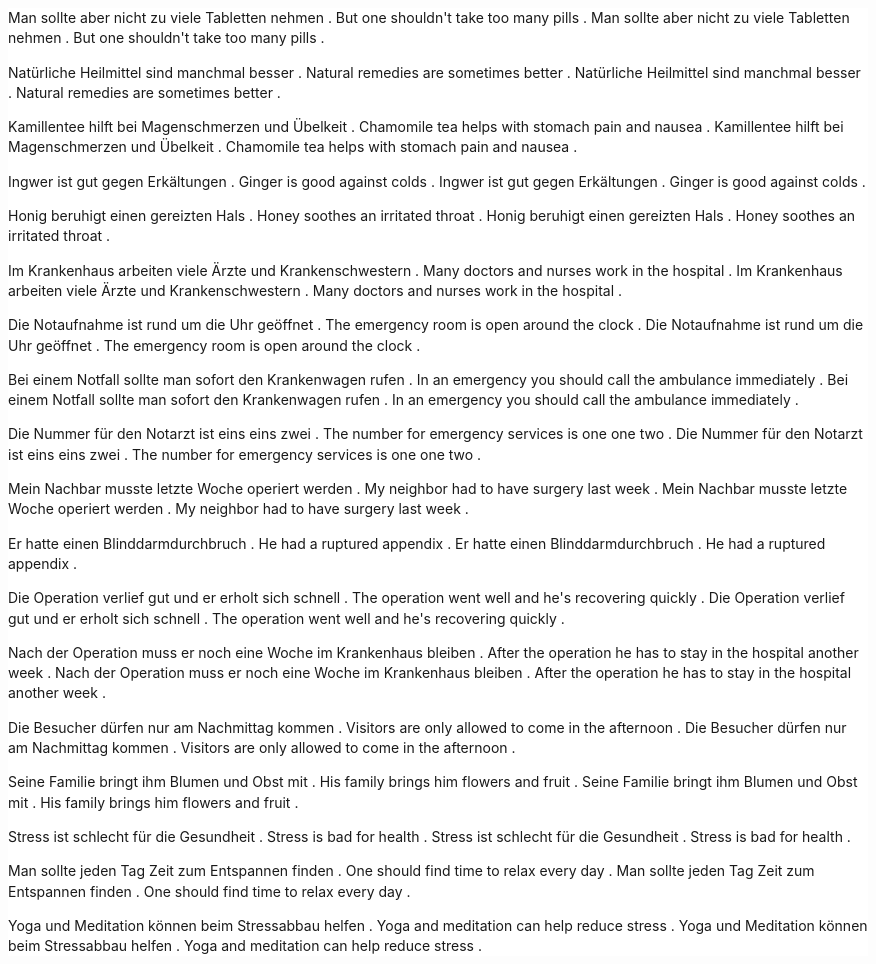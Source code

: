 Man sollte aber nicht zu viele Tabletten nehmen . But one shouldn't take too many pills . Man sollte aber nicht zu viele Tabletten nehmen . But one shouldn't take too many pills .

Natürliche Heilmittel sind manchmal besser . Natural remedies are sometimes better . Natürliche Heilmittel sind manchmal besser . Natural remedies are sometimes better .

Kamillentee hilft bei Magenschmerzen und Übelkeit . Chamomile tea helps with stomach pain and nausea . Kamillentee hilft bei Magenschmerzen und Übelkeit . Chamomile tea helps with stomach pain and nausea .

Ingwer ist gut gegen Erkältungen . Ginger is good against colds . Ingwer ist gut gegen Erkältungen . Ginger is good against colds .

Honig beruhigt einen gereizten Hals . Honey soothes an irritated throat . Honig beruhigt einen gereizten Hals . Honey soothes an irritated throat .

Im Krankenhaus arbeiten viele Ärzte und Krankenschwestern . Many doctors and nurses work in the hospital . Im Krankenhaus arbeiten viele Ärzte und Krankenschwestern . Many doctors and nurses work in the hospital .

Die Notaufnahme ist rund um die Uhr geöffnet . The emergency room is open around the clock . Die Notaufnahme ist rund um die Uhr geöffnet . The emergency room is open around the clock .

Bei einem Notfall sollte man sofort den Krankenwagen rufen . In an emergency you should call the ambulance immediately . Bei einem Notfall sollte man sofort den Krankenwagen rufen . In an emergency you should call the ambulance immediately .

Die Nummer für den Notarzt ist eins eins zwei . The number for emergency services is one one two . Die Nummer für den Notarzt ist eins eins zwei . The number for emergency services is one one two .

Mein Nachbar musste letzte Woche operiert werden . My neighbor had to have surgery last week . Mein Nachbar musste letzte Woche operiert werden . My neighbor had to have surgery last week .

Er hatte einen Blinddarmdurchbruch . He had a ruptured appendix . Er hatte einen Blinddarmdurchbruch . He had a ruptured appendix .

Die Operation verlief gut und er erholt sich schnell . The operation went well and he's recovering quickly . Die Operation verlief gut und er erholt sich schnell . The operation went well and he's recovering quickly .

Nach der Operation muss er noch eine Woche im Krankenhaus bleiben . After the operation he has to stay in the hospital another week . Nach der Operation muss er noch eine Woche im Krankenhaus bleiben . After the operation he has to stay in the hospital another week .

Die Besucher dürfen nur am Nachmittag kommen . Visitors are only allowed to come in the afternoon . Die Besucher dürfen nur am Nachmittag kommen . Visitors are only allowed to come in the afternoon .

Seine Familie bringt ihm Blumen und Obst mit . His family brings him flowers and fruit . Seine Familie bringt ihm Blumen und Obst mit . His family brings him flowers and fruit .

Stress ist schlecht für die Gesundheit . Stress is bad for health . Stress ist schlecht für die Gesundheit . Stress is bad for health .

Man sollte jeden Tag Zeit zum Entspannen finden . One should find time to relax every day . Man sollte jeden Tag Zeit zum Entspannen finden . One should find time to relax every day .

Yoga und Meditation können beim Stressabbau helfen . Yoga and meditation can help reduce stress . Yoga und Meditation können beim Stressabbau helfen . Yoga and meditation can help reduce stress .
